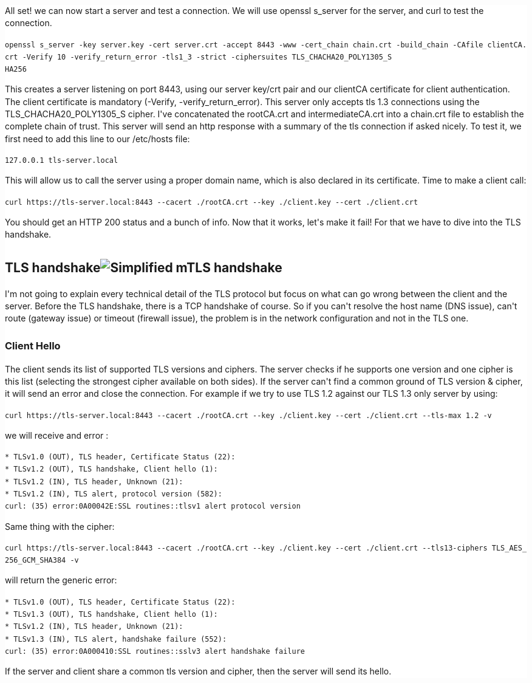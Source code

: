 All set! we can now start a server and test a connection. We will use openssl s_server for the server, and curl to test the connection.
```
openssl s_server -key server.key -cert server.crt -accept 8443 -www -cert_chain chain.crt -build_chain -CAfile clientCA.crt -Verify 10 -verify_return_error -tls1_3 -strict -ciphersuites TLS_CHACHA20_POLY1305_S
HA256
```
This creates a server listening on port 8443, using our server key/crt pair and our clientCA certificate for client authentication. The client certificate is mandatory (-Verify, -verify_return_error). This server only accepts tls 1.3 connections using the TLS_CHACHA20_POLY1305_S cipher. I've concatenated the rootCA.crt and intermediateCA.crt into a chain.crt file to establish the complete chain of trust. This server will send an http response with a summary of the tls connection if asked nicely.
To test it, we first need to add this line to our /etc/hosts file:
```
127.0.0.1 tls-server.local
```
This will allow us to call the server using a proper domain name, which is also declared in its certificate. Time to make a client call:
```
curl https://tls-server.local:8443 --cacert ./rootCA.crt --key ./client.key --cert ./client.crt
```
You should get an HTTP 200 status and a bunch of info.
Now that it works, let's make it fail! For that we have to dive into the TLS handshake.
## TLS handshake![Simplified mTLS handshake](/img/handshake.png)
 I'm not going to explain every technical detail of the TLS protocol but focus on what can go wrong between the client and the server.
Before the TLS handshake, there is a TCP handshake of course. So if you can't resolve the host name (DNS issue), can't route (gateway issue) or timeout (firewall issue), the problem is in the network configuration and not in the TLS one.
### Client Hello
The client sends its list of supported TLS versions and ciphers. The server checks if he supports one version and one cipher is this list (selecting the strongest cipher available on both sides). If the server can't find a common ground of TLS version & cipher, it will send an error and close the connection.
For example if we try to use TLS 1.2 against our TLS 1.3 only server by using:
```
curl https://tls-server.local:8443 --cacert ./rootCA.crt --key ./client.key --cert ./client.crt --tls-max 1.2 -v
```
we will receive and error :
```
* TLSv1.0 (OUT), TLS header, Certificate Status (22):
* TLSv1.2 (OUT), TLS handshake, Client hello (1):
* TLSv1.2 (IN), TLS header, Unknown (21):
* TLSv1.2 (IN), TLS alert, protocol version (582):
curl: (35) error:0A00042E:SSL routines::tlsv1 alert protocol version
```
Same thing with the cipher:
```
curl https://tls-server.local:8443 --cacert ./rootCA.crt --key ./client.key --cert ./client.crt --tls13-ciphers TLS_AES_256_GCM_SHA384 -v
```
will return the generic error:
```
* TLSv1.0 (OUT), TLS header, Certificate Status (22):
* TLSv1.3 (OUT), TLS handshake, Client hello (1):
* TLSv1.2 (IN), TLS header, Unknown (21):
* TLSv1.3 (IN), TLS alert, handshake failure (552):
curl: (35) error:0A000410:SSL routines::sslv3 alert handshake failure
```
If the server and client share a common tls version and cipher, then the server will send its hello.